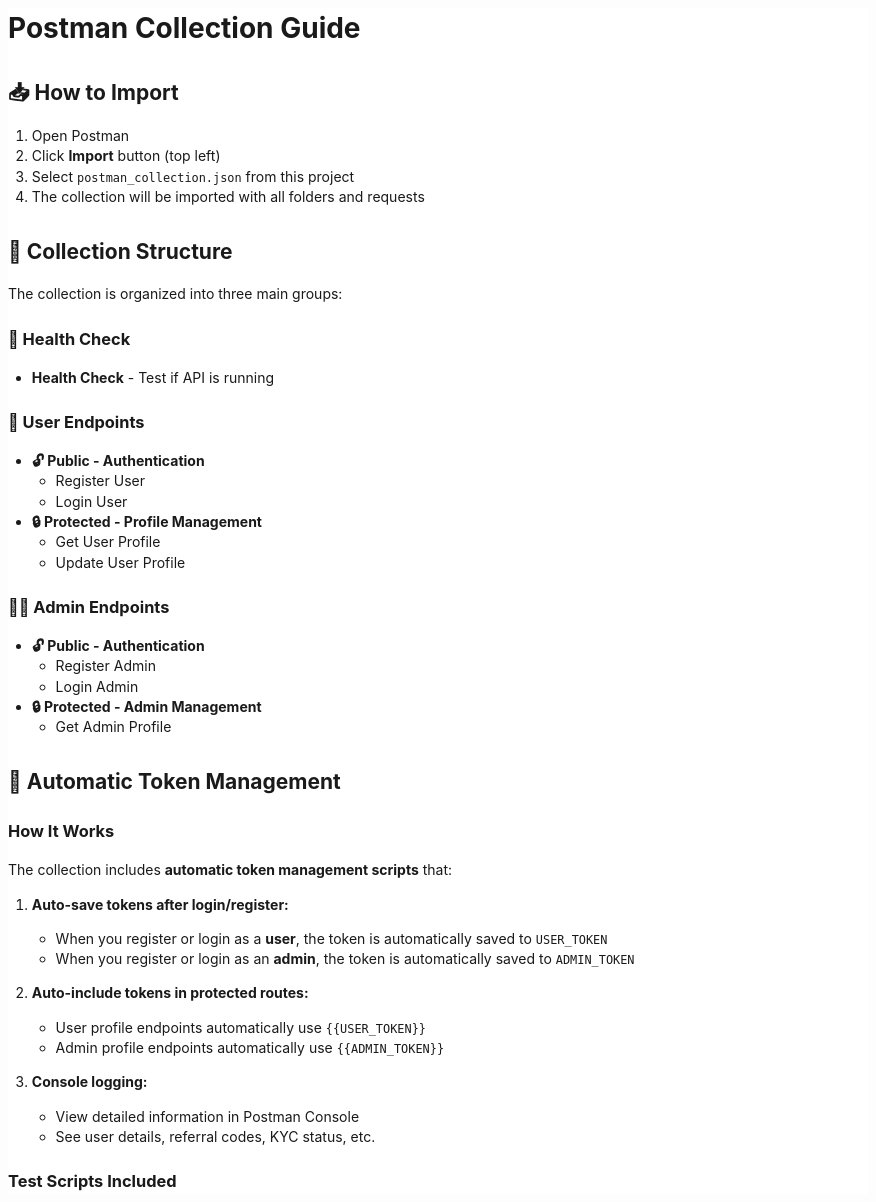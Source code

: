 # Postman Collection Guide

## 📥 How to Import

1. Open Postman
2. Click **Import** button (top left)
3. Select `postman_collection.json` from this project
4. The collection will be imported with all folders and requests

## 📁 Collection Structure

The collection is organized into three main groups:

### 🏥 Health Check
- **Health Check** - Test if API is running

### 👤 User Endpoints
- **🔓 Public - Authentication**
  - Register User
  - Login User
- **🔒 Protected - Profile Management**
  - Get User Profile
  - Update User Profile

### 👨‍💼 Admin Endpoints
- **🔓 Public - Authentication**
  - Register Admin
  - Login Admin
- **🔒 Protected - Admin Management**
  - Get Admin Profile

## 🔑 Automatic Token Management

### How It Works

The collection includes **automatic token management scripts** that:

1. **Auto-save tokens after login/register:**
   - When you register or login as a **user**, the token is automatically saved to `USER_TOKEN`
   - When you register or login as an **admin**, the token is automatically saved to `ADMIN_TOKEN`

2. **Auto-include tokens in protected routes:**
   - User profile endpoints automatically use `{{USER_TOKEN}}`
   - Admin profile endpoints automatically use `{{ADMIN_TOKEN}}`

3. **Console logging:**
   - View detailed information in Postman Console
   - See user details, referral codes, KYC status, etc.

### Test Scripts Included
